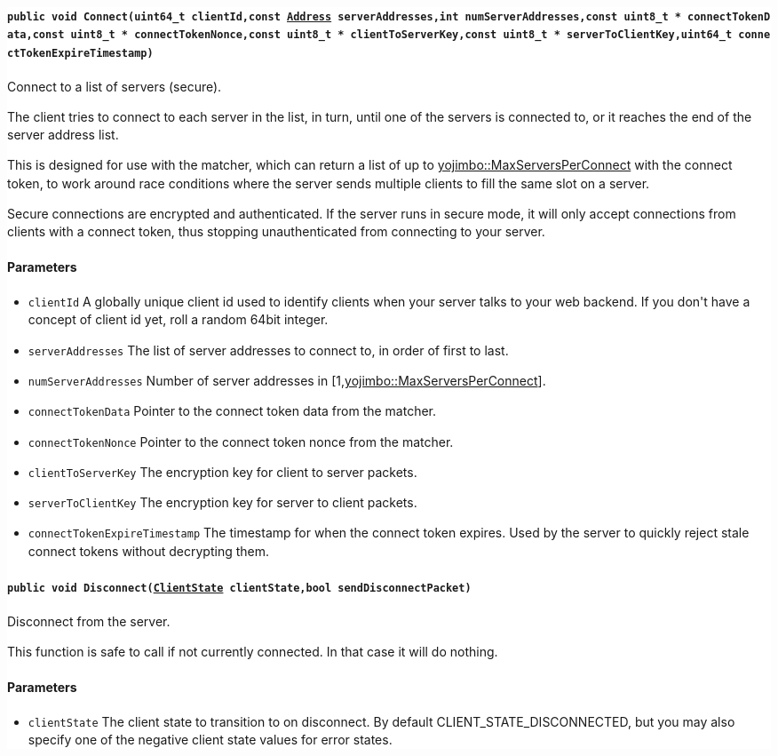 #### `public void Connect(uint64_t clientId,const `[`Address`](#classyojimbo_1_1_address)` serverAddresses,int numServerAddresses,const uint8_t * connectTokenData,const uint8_t * connectTokenNonce,const uint8_t * clientToServerKey,const uint8_t * serverToClientKey,uint64_t connectTokenExpireTimestamp)` 

Connect to a list of servers (secure).

The client tries to connect to each server in the list, in turn, until one of the servers is connected to, or it reaches the end of the server address list.

This is designed for use with the matcher, which can return a list of up to [yojimbo::MaxServersPerConnect](#namespaceyojimbo_1a63bfd0da7001020a05dc6b39dd1f8ec3) with the connect token, to work around race conditions where the server sends multiple clients to fill the same slot on a server.

Secure connections are encrypted and authenticated. If the server runs in secure mode, it will only accept connections from clients with a connect token, thus stopping unauthenticated from connecting to your server.


#### Parameters
* `clientId` A globally unique client id used to identify clients when your server talks to your web backend. If you don't have a concept of client id yet, roll a random 64bit integer. 


* `serverAddresses` The list of server addresses to connect to, in order of first to last. 


* `numServerAddresses` Number of server addresses in [1,[yojimbo::MaxServersPerConnect](#namespaceyojimbo_1a63bfd0da7001020a05dc6b39dd1f8ec3)]. 


* `connectTokenData` Pointer to the connect token data from the matcher. 


* `connectTokenNonce` Pointer to the connect token nonce from the matcher. 


* `clientToServerKey` The encryption key for client to server packets. 


* `serverToClientKey` The encryption key for server to client packets. 


* `connectTokenExpireTimestamp` The timestamp for when the connect token expires. Used by the server to quickly reject stale connect tokens without decrypting them.

#### `public void Disconnect(`[`ClientState`](#namespaceyojimbo_1ab646aeedaf6bd6841c1e7fd9917a47f8)` clientState,bool sendDisconnectPacket)` 

Disconnect from the server.

This function is safe to call if not currently connected. In that case it will do nothing.


#### Parameters
* `clientState` The client state to transition to on disconnect. By default CLIENT_STATE_DISCONNECTED, but you may also specify one of the negative client state values for error states. 
